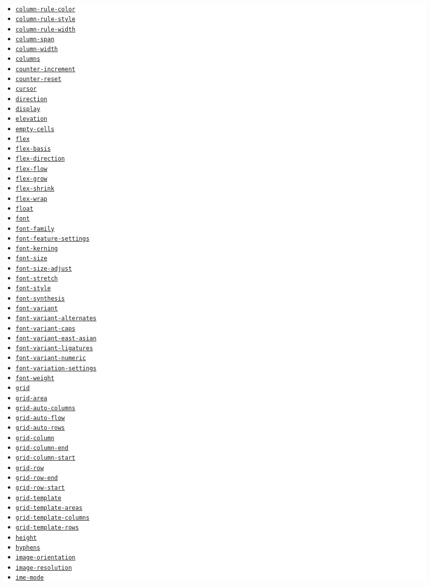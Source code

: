 *   [`column-rule-color`](https://developer.mozilla.org/en-US/docs/Web/CSS/column-rule-color)
*   [`column-rule-style`](https://developer.mozilla.org/en-US/docs/Web/CSS/column-rule-style)
*   [`column-rule-width`](https://developer.mozilla.org/en-US/docs/Web/CSS/column-rule-width)
*   [`column-span`](https://developer.mozilla.org/en-US/docs/Web/CSS/column-span)
*   [`column-width`](https://developer.mozilla.org/en-US/docs/Web/CSS/column-width)
*   [`columns`](https://developer.mozilla.org/en-US/docs/Web/CSS/columns)
*   [`counter-increment`](https://developer.mozilla.org/en-US/docs/Web/CSS/counter-increment)
*   [`counter-reset`](https://developer.mozilla.org/en-US/docs/Web/CSS/counter-reset)
*   [`cursor`](https://developer.mozilla.org/en-US/docs/Web/CSS/cursor)
*   [`direction`](https://developer.mozilla.org/en-US/docs/Web/CSS/direction)
*   [`display`](https://developer.mozilla.org/en-US/docs/Web/CSS/display)
*   [`elevation`](https://developer.mozilla.org/en-US/docs/Web/CSS/elevation)
*   [`empty-cells`](https://developer.mozilla.org/en-US/docs/Web/CSS/empty-cells)
*   [`flex`](https://developer.mozilla.org/en-US/docs/Web/CSS/flex)
*   [`flex-basis`](https://developer.mozilla.org/en-US/docs/Web/CSS/flex-basis)
*   [`flex-direction`](https://developer.mozilla.org/en-US/docs/Web/CSS/flex-direction)
*   [`flex-flow`](https://developer.mozilla.org/en-US/docs/Web/CSS/flex-flow)
*   [`flex-grow`](https://developer.mozilla.org/en-US/docs/Web/CSS/flex-grow)
*   [`flex-shrink`](https://developer.mozilla.org/en-US/docs/Web/CSS/flex-shrink)
*   [`flex-wrap`](https://developer.mozilla.org/en-US/docs/Web/CSS/flex-wrap)
*   [`float`](https://developer.mozilla.org/en-US/docs/Web/CSS/float)
*   [`font`](https://developer.mozilla.org/en-US/docs/Web/CSS/font)
*   [`font-family`](https://developer.mozilla.org/en-US/docs/Web/CSS/font-family)
*   [`font-feature-settings`](https://developer.mozilla.org/en-US/docs/Web/CSS/font-feature-settings)
*   [`font-kerning`](https://developer.mozilla.org/en-US/docs/Web/CSS/font-kerning)
*   [`font-size`](https://developer.mozilla.org/en-US/docs/Web/CSS/font-size)
*   [`font-size-adjust`](https://developer.mozilla.org/en-US/docs/Web/CSS/font-size-adjust)
*   [`font-stretch`](https://developer.mozilla.org/en-US/docs/Web/CSS/font-stretch)
*   [`font-style`](https://developer.mozilla.org/en-US/docs/Web/CSS/font-style)
*   [`font-synthesis`](https://developer.mozilla.org/en-US/docs/Web/CSS/font-synthesis)
*   [`font-variant`](https://developer.mozilla.org/en-US/docs/Web/CSS/font-variant)
*   [`font-variant-alternates`](https://developer.mozilla.org/en-US/docs/Web/CSS/font-variant-alternates)
*   [`font-variant-caps`](https://developer.mozilla.org/en-US/docs/Web/CSS/font-variant-caps)
*   [`font-variant-east-asian`](https://developer.mozilla.org/en-US/docs/Web/CSS/font-variant-east-asian)
*   [`font-variant-ligatures`](https://developer.mozilla.org/en-US/docs/Web/CSS/font-variant-ligatures)
*   [`font-variant-numeric`](https://developer.mozilla.org/en-US/docs/Web/CSS/font-variant-numeric)
*   [`font-variation-settings`](https://developer.mozilla.org/en-US/docs/Web/CSS/font-variation-settings)
*   [`font-weight`](https://developer.mozilla.org/en-US/docs/Web/CSS/font-weight)
*   [`grid`](https://developer.mozilla.org/en-US/docs/Web/CSS/grid)
*   [`grid-area`](https://developer.mozilla.org/en-US/docs/Web/CSS/grid-area)
*   [`grid-auto-columns`](https://developer.mozilla.org/en-US/docs/Web/CSS/grid-auto-columns)
*   [`grid-auto-flow`](https://developer.mozilla.org/en-US/docs/Web/CSS/grid-auto-flow)
*   [`grid-auto-rows`](https://developer.mozilla.org/en-US/docs/Web/CSS/grid-auto-rows)
*   [`grid-column`](https://developer.mozilla.org/en-US/docs/Web/CSS/grid-column)
*   [`grid-column-end`](https://developer.mozilla.org/en-US/docs/Web/CSS/grid-column-end)
*   [`grid-column-start`](https://developer.mozilla.org/en-US/docs/Web/CSS/grid-column-start)
*   [`grid-row`](https://developer.mozilla.org/en-US/docs/Web/CSS/grid-row)
*   [`grid-row-end`](https://developer.mozilla.org/en-US/docs/Web/CSS/grid-row-end)
*   [`grid-row-start`](https://developer.mozilla.org/en-US/docs/Web/CSS/grid-row-start)
*   [`grid-template`](https://developer.mozilla.org/en-US/docs/Web/CSS/grid-template)
*   [`grid-template-areas`](https://developer.mozilla.org/en-US/docs/Web/CSS/grid-template-areas)
*   [`grid-template-columns`](https://developer.mozilla.org/en-US/docs/Web/CSS/grid-template-columns)
*   [`grid-template-rows`](https://developer.mozilla.org/en-US/docs/Web/CSS/grid-template-rows)
*   [`height`](https://developer.mozilla.org/en-US/docs/Web/CSS/height)
*   [`hyphens`](https://developer.mozilla.org/en-US/docs/Web/CSS/hyphens)
*   [`image-orientation`](https://developer.mozilla.org/en-US/docs/Web/CSS/image-orientation)
*   [`image-resolution`](https://developer.mozilla.org/en-US/docs/Web/CSS/image-resolution)
*   [`ime-mode`](https://developer.mozilla.org/en-US/docs/Web/CSS/ime-mode)
